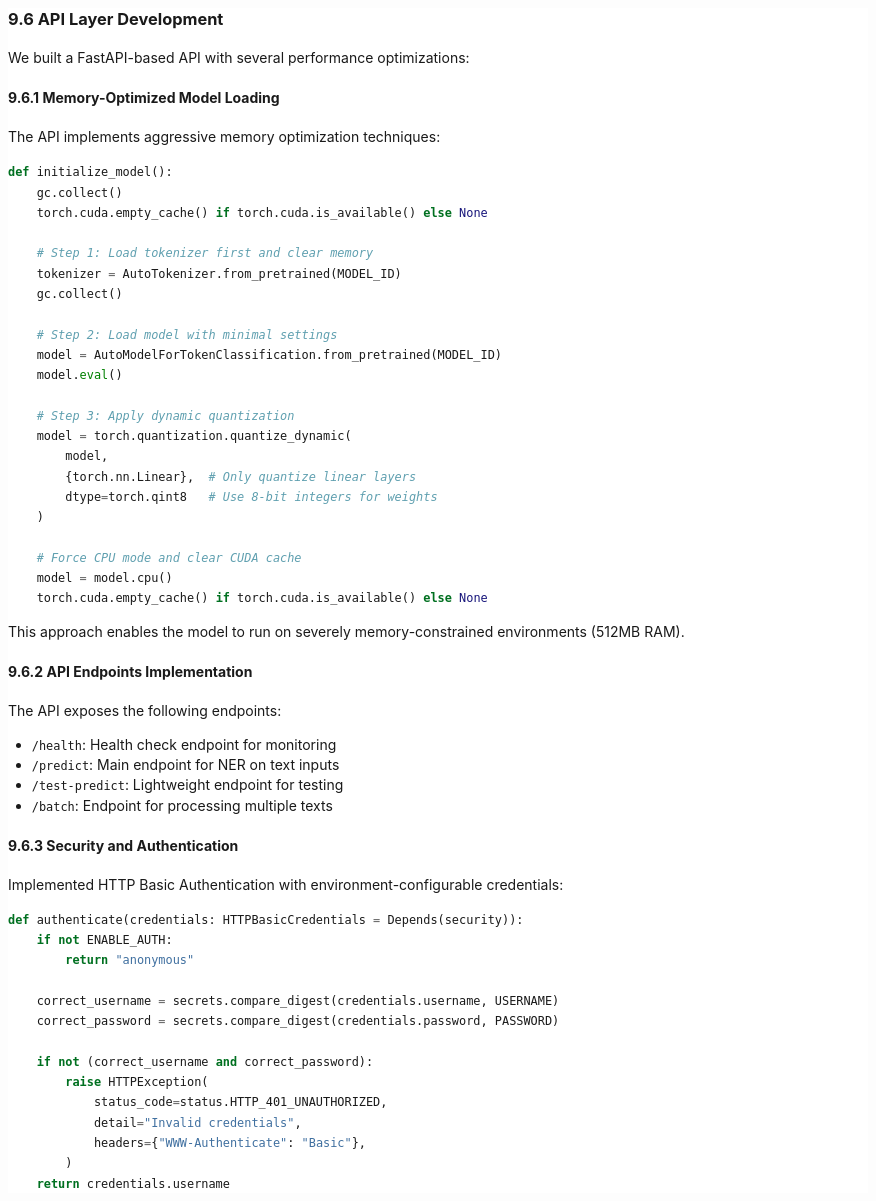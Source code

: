 ### 9.6 API Layer Development

We built a FastAPI-based API with several performance optimizations:

#### 9.6.1 Memory-Optimized Model Loading

The API implements aggressive memory optimization techniques:
```python
def initialize_model():
    gc.collect()
    torch.cuda.empty_cache() if torch.cuda.is_available() else None
    
    # Step 1: Load tokenizer first and clear memory
    tokenizer = AutoTokenizer.from_pretrained(MODEL_ID)
    gc.collect()
    
    # Step 2: Load model with minimal settings
    model = AutoModelForTokenClassification.from_pretrained(MODEL_ID)
    model.eval()
    
    # Step 3: Apply dynamic quantization
    model = torch.quantization.quantize_dynamic(
        model, 
        {torch.nn.Linear},  # Only quantize linear layers
        dtype=torch.qint8   # Use 8-bit integers for weights
    )
    
    # Force CPU mode and clear CUDA cache
    model = model.cpu()
    torch.cuda.empty_cache() if torch.cuda.is_available() else None
```

This approach enables the model to run on severely memory-constrained environments (512MB RAM).

#### 9.6.2 API Endpoints Implementation

The API exposes the following endpoints:
- `/health`: Health check endpoint for monitoring
- `/predict`: Main endpoint for NER on text inputs
- `/test-predict`: Lightweight endpoint for testing
- `/batch`: Endpoint for processing multiple texts

#### 9.6.3 Security and Authentication

Implemented HTTP Basic Authentication with environment-configurable credentials:
```python
def authenticate(credentials: HTTPBasicCredentials = Depends(security)):
    if not ENABLE_AUTH:
        return "anonymous"
        
    correct_username = secrets.compare_digest(credentials.username, USERNAME)
    correct_password = secrets.compare_digest(credentials.password, PASSWORD)
    
    if not (correct_username and correct_password):
        raise HTTPException(
            status_code=status.HTTP_401_UNAUTHORIZED,
            detail="Invalid credentials",
            headers={"WWW-Authenticate": "Basic"},
        )
    return credentials.username
```
